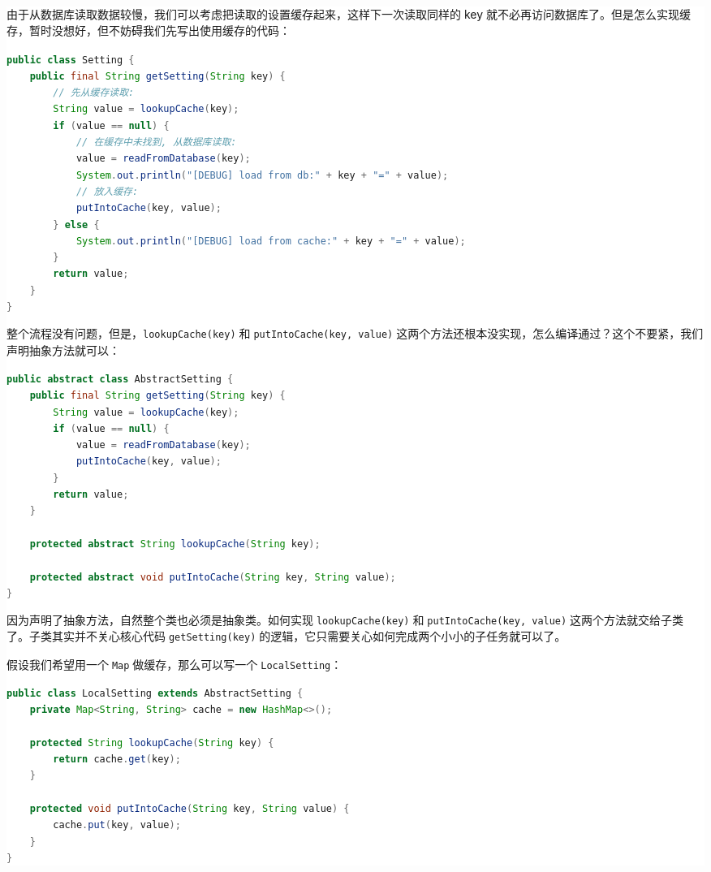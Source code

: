 由于从数据库读取数据较慢，我们可以考虑把读取的设置缓存起来，这样下一次读取同样的 key 就不必再访问数据库了。但是怎么实现缓存，暂时没想好，但不妨碍我们先写出使用缓存的代码：

```java
public class Setting {
    public final String getSetting(String key) {
        // 先从缓存读取:
        String value = lookupCache(key);
        if (value == null) {
            // 在缓存中未找到, 从数据库读取:
            value = readFromDatabase(key);
            System.out.println("[DEBUG] load from db:" + key + "=" + value);
            // 放入缓存:
            putIntoCache(key, value);
        } else {
            System.out.println("[DEBUG] load from cache:" + key + "=" + value);
        }
        return value;
    }
}
```

整个流程没有问题，但是，`lookupCache(key)` 和 `putIntoCache(key, value)` 这两个方法还根本没实现，怎么编译通过？这个不要紧，我们声明抽象方法就可以：

```java
public abstract class AbstractSetting {
    public final String getSetting(String key) {
        String value = lookupCache(key);
        if (value == null) {
            value = readFromDatabase(key);
            putIntoCache(key, value);
        }
        return value;
    }

    protected abstract String lookupCache(String key);

    protected abstract void putIntoCache(String key, String value);
}
```

因为声明了抽象方法，自然整个类也必须是抽象类。如何实现 `lookupCache(key)` 和 `putIntoCache(key, value)` 这两个方法就交给子类了。子类其实并不关心核心代码 `getSetting(key)` 的逻辑，它只需要关心如何完成两个小小的子任务就可以了。

假设我们希望用一个 `Map` 做缓存，那么可以写一个 `LocalSetting`：

```java
public class LocalSetting extends AbstractSetting {
    private Map<String, String> cache = new HashMap<>();

    protected String lookupCache(String key) {
        return cache.get(key);
    }

    protected void putIntoCache(String key, String value) {
        cache.put(key, value);
    }
}
```
